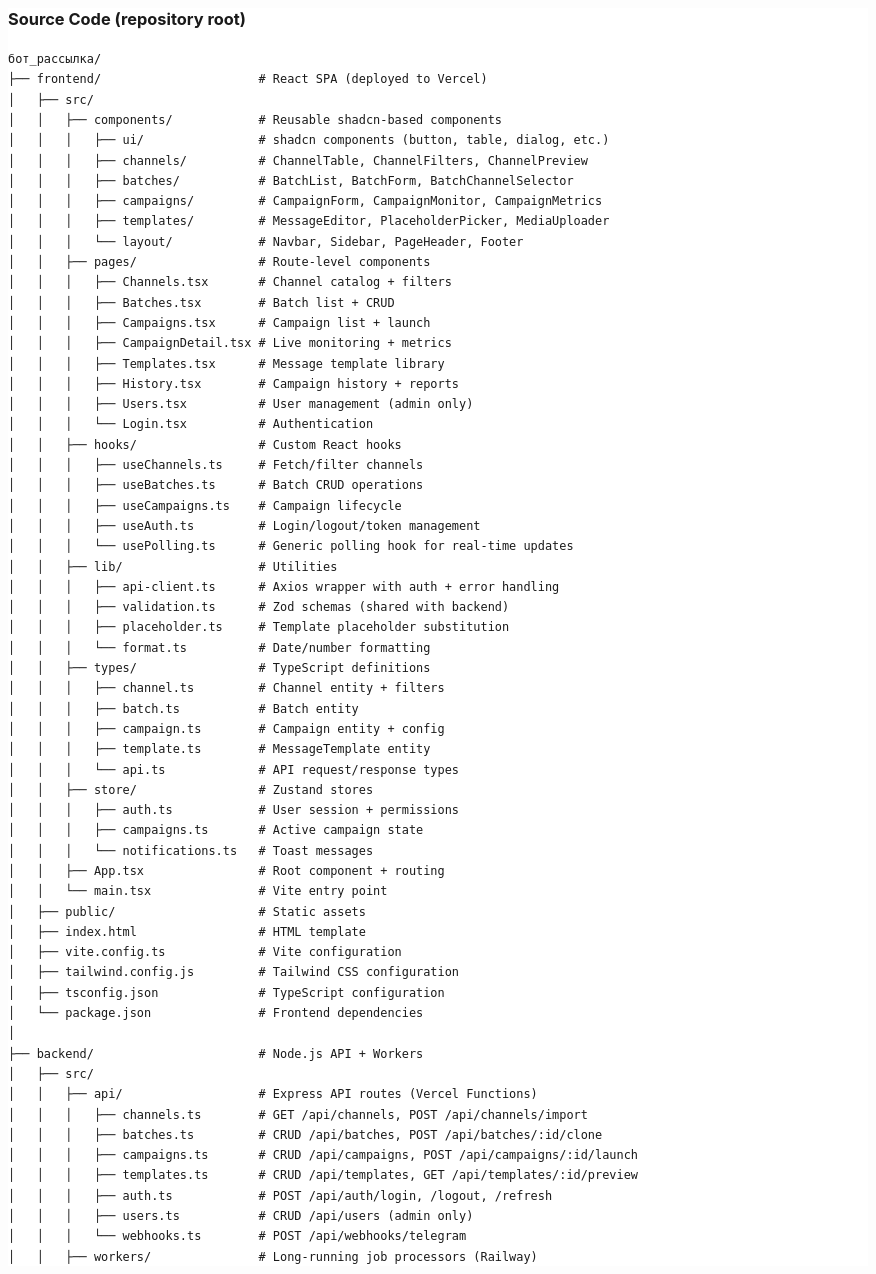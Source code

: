### Source Code (repository root)

```
бот_рассылка/
├── frontend/                      # React SPA (deployed to Vercel)
│   ├── src/
│   │   ├── components/            # Reusable shadcn-based components
│   │   │   ├── ui/                # shadcn components (button, table, dialog, etc.)
│   │   │   ├── channels/          # ChannelTable, ChannelFilters, ChannelPreview
│   │   │   ├── batches/           # BatchList, BatchForm, BatchChannelSelector
│   │   │   ├── campaigns/         # CampaignForm, CampaignMonitor, CampaignMetrics
│   │   │   ├── templates/         # MessageEditor, PlaceholderPicker, MediaUploader
│   │   │   └── layout/            # Navbar, Sidebar, PageHeader, Footer
│   │   ├── pages/                 # Route-level components
│   │   │   ├── Channels.tsx       # Channel catalog + filters
│   │   │   ├── Batches.tsx        # Batch list + CRUD
│   │   │   ├── Campaigns.tsx      # Campaign list + launch
│   │   │   ├── CampaignDetail.tsx # Live monitoring + metrics
│   │   │   ├── Templates.tsx      # Message template library
│   │   │   ├── History.tsx        # Campaign history + reports
│   │   │   ├── Users.tsx          # User management (admin only)
│   │   │   └── Login.tsx          # Authentication
│   │   ├── hooks/                 # Custom React hooks
│   │   │   ├── useChannels.ts     # Fetch/filter channels
│   │   │   ├── useBatches.ts      # Batch CRUD operations
│   │   │   ├── useCampaigns.ts    # Campaign lifecycle
│   │   │   ├── useAuth.ts         # Login/logout/token management
│   │   │   └── usePolling.ts      # Generic polling hook for real-time updates
│   │   ├── lib/                   # Utilities
│   │   │   ├── api-client.ts      # Axios wrapper with auth + error handling
│   │   │   ├── validation.ts      # Zod schemas (shared with backend)
│   │   │   ├── placeholder.ts     # Template placeholder substitution
│   │   │   └── format.ts          # Date/number formatting
│   │   ├── types/                 # TypeScript definitions
│   │   │   ├── channel.ts         # Channel entity + filters
│   │   │   ├── batch.ts           # Batch entity
│   │   │   ├── campaign.ts        # Campaign entity + config
│   │   │   ├── template.ts        # MessageTemplate entity
│   │   │   └── api.ts             # API request/response types
│   │   ├── store/                 # Zustand stores
│   │   │   ├── auth.ts            # User session + permissions
│   │   │   ├── campaigns.ts       # Active campaign state
│   │   │   └── notifications.ts   # Toast messages
│   │   ├── App.tsx                # Root component + routing
│   │   └── main.tsx               # Vite entry point
│   ├── public/                    # Static assets
│   ├── index.html                 # HTML template
│   ├── vite.config.ts             # Vite configuration
│   ├── tailwind.config.js         # Tailwind CSS configuration
│   ├── tsconfig.json              # TypeScript configuration
│   └── package.json               # Frontend dependencies
│
├── backend/                       # Node.js API + Workers
│   ├── src/
│   │   ├── api/                   # Express API routes (Vercel Functions)
│   │   │   ├── channels.ts        # GET /api/channels, POST /api/channels/import
│   │   │   ├── batches.ts         # CRUD /api/batches, POST /api/batches/:id/clone
│   │   │   ├── campaigns.ts       # CRUD /api/campaigns, POST /api/campaigns/:id/launch
│   │   │   ├── templates.ts       # CRUD /api/templates, GET /api/templates/:id/preview
│   │   │   ├── auth.ts            # POST /api/auth/login, /logout, /refresh
│   │   │   ├── users.ts           # CRUD /api/users (admin only)
│   │   │   └── webhooks.ts        # POST /api/webhooks/telegram
│   │   ├── workers/               # Long-running job processors (Railway)
```